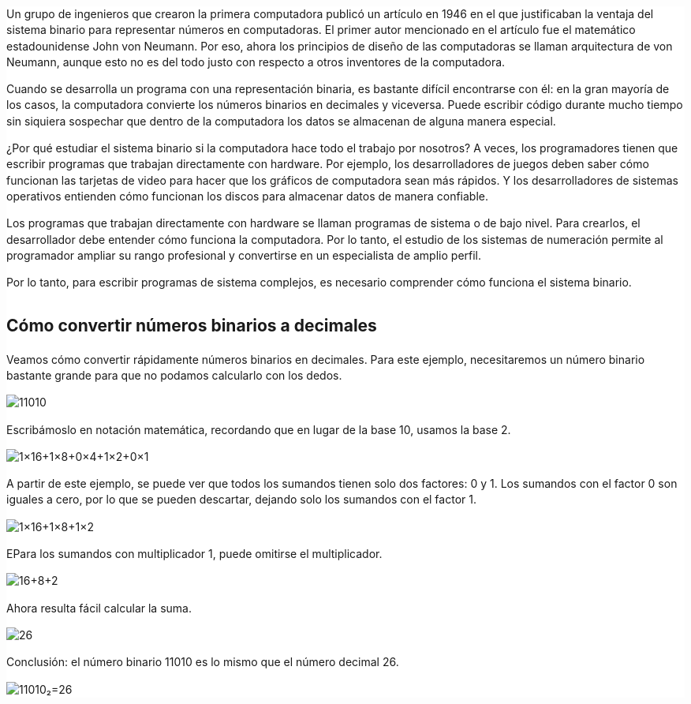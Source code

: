 Un grupo de ingenieros que crearon la primera computadora publicó un artículo en 1946 en el que justificaban la ventaja del sistema binario para representar números en computadoras. El primer autor mencionado en el artículo fue el matemático estadounidense John von Neumann. Por eso, ahora los principios de diseño de las computadoras se llaman arquitectura de von Neumann, aunque esto no es del todo justo con respecto a otros inventores de la computadora.

Cuando se desarrolla un programa con una representación binaria, es bastante difícil encontrarse con él: en la gran mayoría de los casos, la computadora convierte los números binarios en decimales y viceversa. Puede escribir código durante mucho tiempo sin siquiera sospechar que dentro de la computadora los datos se almacenan de alguna manera especial.

¿Por qué estudiar el sistema binario si la computadora hace todo el trabajo por nosotros? A veces, los programadores tienen que escribir programas que trabajan directamente con hardware. Por ejemplo, los desarrolladores de juegos deben saber cómo funcionan las tarjetas de video para hacer que los gráficos de computadora sean más rápidos. Y los desarrolladores de sistemas operativos entienden cómo funcionan los discos para almacenar datos de manera confiable.

Los programas que trabajan directamente con hardware se llaman programas de sistema o de bajo nivel. Para crearlos, el desarrollador debe entender cómo funciona la computadora. Por lo tanto, el estudio de los sistemas de numeración permite al programador ampliar su rango profesional y convertirse en un especialista de amplio perfil.

Por lo tanto, para escribir programas de sistema complejos, es necesario comprender cómo funciona el sistema binario.

## Cómo convertir números binarios a decimales

Veamos cómo convertir rápidamente números binarios en decimales. Para este ejemplo, necesitaremos un número binario bastante grande para que no podamos calcularlo con los dedos.

![11010](/assets/images/numeral-systems/example08.png)

Escribámoslo en notación matemática, recordando que en lugar de la base 10, usamos la base 2.

![1×16+1×8+0×4+1×2+0×1](/assets/images/numeral-systems/example09.png)

A partir de este ejemplo, se puede ver que todos los sumandos tienen solo dos factores: 0 y 1. Los sumandos con el factor 0 son iguales a cero, por lo que se pueden descartar, dejando solo los sumandos con el factor 1.

![1×16+1×8+1×2](/assets/images/numeral-systems/example10.png)

EPara los sumandos con multiplicador 1, puede omitirse el multiplicador.

![16+8+2](/assets/images/numeral-systems/example11.png)

Ahora resulta fácil calcular la suma.

![26](/assets/images/numeral-systems/example12.png)

Conclusión: el número binario 11010 es lo mismo que el número decimal 26.

![11010₂=26](/assets/images/numeral-systems/example13.png)
